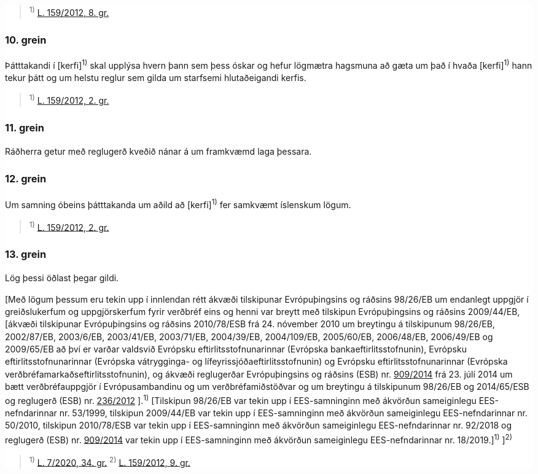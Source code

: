 > <sup>1)</sup> [L. 159/2012, 8. gr.](https://althingi.is/altext/stjt/2012.159.html)

### 10. grein

Þátttakandi í [kerfi]<sup>1)</sup> skal upplýsa hvern þann sem þess óskar og hefur lögmætra hagsmuna að gæta um það í hvaða [kerfi]<sup>1)</sup> hann tekur þátt og um helstu reglur sem gilda um starfsemi hlutaðeigandi kerfis.

> <sup>1)</sup> [L. 159/2012, 2. gr.](https://althingi.is/altext/stjt/2012.159.html)

### 11. grein

Ráðherra getur með reglugerð kveðið nánar á um framkvæmd laga þessara.

### 12. grein

Um samning óbeins þátttakanda um aðild að [kerfi]<sup>1)</sup> fer samkvæmt íslenskum lögum.

> <sup>1)</sup> [L. 159/2012, 2. gr.](https://althingi.is/altext/stjt/2012.159.html)

### 13. grein

Lög þessi öðlast þegar gildi.

[Með lögum þessum eru tekin upp í innlendan rétt ákvæði tilskipunar Evrópuþingsins og ráðsins 98/26/EB um endanlegt uppgjör í greiðslukerfum og uppgjörskerfum fyrir verðbréf eins og henni var breytt með tilskipun Evrópuþingsins og ráðsins 2009/44/EB, [ákvæði tilskipunar Evrópuþingsins og ráðsins 2010/78/ESB frá 24. nóvember 2010 um breytingu á tilskipunum 98/26/EB, 2002/87/EB, 2003/6/EB, 2003/41/EB, 2003/71/EB, 2004/39/EB, 2004/109/EB, 2005/60/EB, 2006/48/EB, 2006/49/EB og 2009/65/EB að því er varðar valdsvið Evrópsku eftirlitsstofnunarinnar (Evrópska bankaeftirlitsstofnunin), Evrópsku eftirlitsstofnunarinnar (Evrópska vátrygginga- og lífeyrissjóðaeftirlitsstofnunin) og Evrópsku eftirlitsstofnunarinnar (Evrópska verðbréfamarkaðseftirlitsstofnunin), og ákvæði reglugerðar Evrópuþingsins og ráðsins (ESB) nr. [909/2014](/lagasafn/pdf/150b/i32014R0909.pdf) frá 23. júlí 2014 um bætt verðbréfauppgjör í Evrópusambandinu og um verðbréfamiðstöðvar og um breytingu á tilskipunum 98/26/EB og 2014/65/ESB og reglugerð (ESB) nr. [236/2012](/lagasafn/pdf/150b/i32012R0236.pdf) ].<sup>1)</sup> [Tilskipun 98/26/EB var tekin upp í EES-samninginn með ákvörðun sameiginlegu EES-nefndarinnar nr. 53/1999, tilskipun 2009/44/EB var tekin upp í EES-samninginn með ákvörðun sameiginlegu EES-nefndarinnar nr. 50/2010, tilskipun 2010/78/ESB var tekin upp í EES-samninginn með ákvörðun sameiginlegu EES-nefndarinnar nr. 92/2018 og reglugerð (ESB) nr. [909/2014](/lagasafn/pdf/150b/i32014R0909.pdf) var tekin upp í EES-samninginn með ákvörðun sameiginlegu EES-nefndarinnar nr. 18/2019.]<sup>1)</sup> ]<sup>2)</sup> 

> <sup>1)</sup> [L. 7/2020, 34. gr.](https://althingi.is/altext/stjt/2020.007.html#G34) <sup>2)</sup> [L. 159/2012, 9. gr.](https://althingi.is/altext/stjt/2012.159.html)
